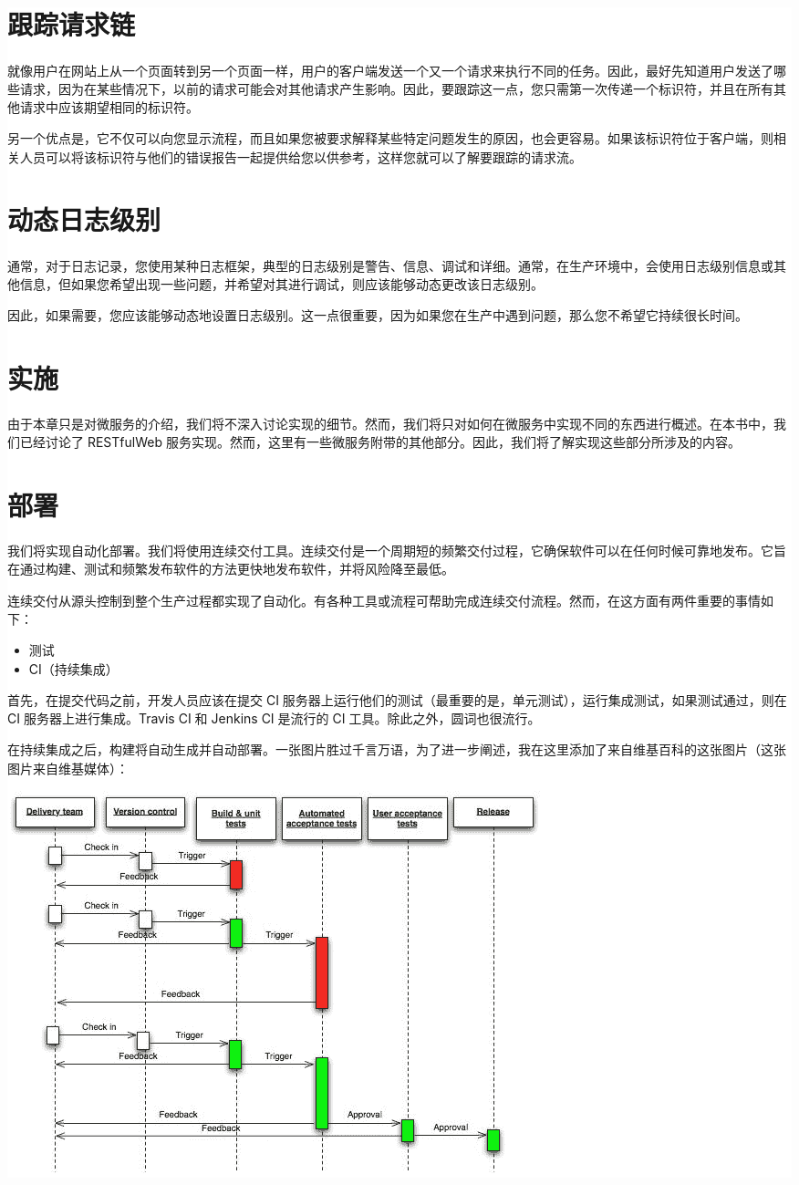# 跟踪请求链

就像用户在网站上从一个页面转到另一个页面一样，用户的客户端发送一个又一个请求来执行不同的任务。因此，最好先知道用户发送了哪些请求，因为在某些情况下，以前的请求可能会对其他请求产生影响。因此，要跟踪这一点，您只需第一次传递一个标识符，并且在所有其他请求中应该期望相同的标识符。

另一个优点是，它不仅可以向您显示流程，而且如果您被要求解释某些特定问题发生的原因，也会更容易。如果该标识符位于客户端，则相关人员可以将该标识符与他们的错误报告一起提供给您以供参考，这样您就可以了解要跟踪的请求流。

# 动态日志级别

通常，对于日志记录，您使用某种日志框架，典型的日志级别是警告、信息、调试和详细。通常，在生产环境中，会使用日志级别信息或其他信息，但如果您希望出现一些问题，并希望对其进行调试，则应该能够动态更改该日志级别。

因此，如果需要，您应该能够动态地设置日志级别。这一点很重要，因为如果您在生产中遇到问题，那么您不希望它持续很长时间。

# 实施

由于本章只是对微服务的介绍，我们将不深入讨论实现的细节。然而，我们将只对如何在微服务中实现不同的东西进行概述。在本书中，我们已经讨论了 RESTfulWeb 服务实现。然而，这里有一些微服务附带的其他部分。因此，我们将了解实现这些部分所涉及的内容。

# 部署

我们将实现自动化部署。我们将使用连续交付工具。连续交付是一个周期短的频繁交付过程，它确保软件可以在任何时候可靠地发布。它旨在通过构建、测试和频繁发布软件的方法更快地发布软件，并将风险降至最低。

连续交付从源头控制到整个生产过程都实现了自动化。有各种工具或流程可帮助完成连续交付流程。然而，在这方面有两件重要的事情如下：

*   测试
*   CI（持续集成）

首先，在提交代码之前，开发人员应该在提交 CI 服务器上运行他们的测试（最重要的是，单元测试），运行集成测试，如果测试通过，则在 CI 服务器上进行集成。Travis CI 和 Jenkins CI 是流行的 CI 工具。除此之外，圆词也很流行。

在持续集成之后，构建将自动生成并自动部署。一张图片胜过千言万语，为了进一步阐述，我在这里添加了来自维基百科的这张图片（这张图片来自维基媒体）：

![](img/00013.jpeg)
